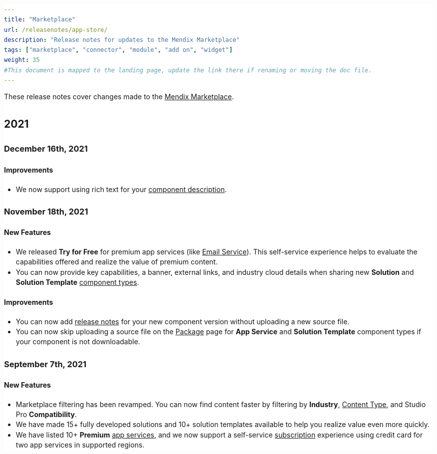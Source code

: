 ```yaml
---
title: "Marketplace"
url: /releasenotes/app-store/
description: "Release notes for updates to the Mendix Marketplace"
tags: ["marketplace", "connector", "module", "add on", "widget"]
weight: 35
#This document is mapped to the landing page, update the link there if renaming or moving the doc file.
---
```


These release notes cover changes made to the [Mendix Marketplace](/appstore/).

## 2021

### December 16th, 2021

#### Improvements

* We now support using rich text for your [component description](/appstore/general/share-app-store-content/#general).

### November 18th, 2021

#### New Features

* We released **Try for Free** for premium app services (like [Email Service](https://marketplace.mendix.com/link/component/118393)). This self-service experience helps to evaluate the capabilities offered and realize the value of premium content.
* You can now provide key capabilities, a banner, external links, and industry cloud details when sharing new **Solution** and **Solution Template** [component types](/appstore/general/share-app-store-content/#adding).

#### Improvements

* You can now add [release notes](/appstore/general/share-app-store-content/#version) for your new component version without uploading a new source file.
* You can now skip uploading a source file on the [Package](/appstore/general/share-app-store-content/#version) page for **App Service** and **Solution Template** component types if your component is not downloadable.

### September 7th, 2021

#### New Features

* Marketplace filtering has been revamped. You can now find content faster by filtering by **Industry**, [Content Type](https://docs.mendix.com/appstore/general/app-store-overview#types), and Studio Pro **Compatibility**. 
* We have made 15+ fully developed solutions and 10+ solution templates available to help you realize value even more quickly.
* We have listed 10+ **Premium** [app services](https://docs.mendix.com/appstore/app-services/), and we now support a self-service [subscription](/appstore/general/app-store-overview/#subscriptions) experience using credit card for two app services in supported regions.
